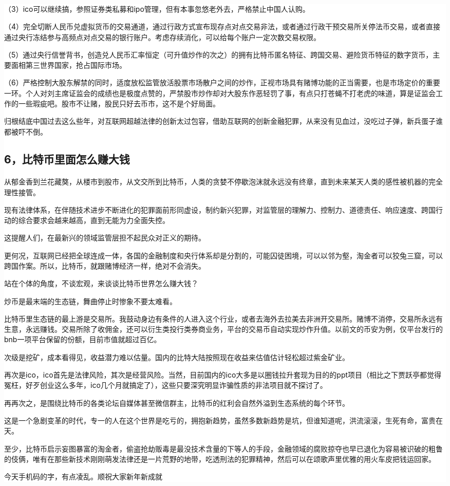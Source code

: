 （3）ico可以继续搞，参照证券类私募和ipo管理，但有本事忽悠老外去，严格禁止中国人认购。

（4）完全切断人民币兑虚拟货币的交易通道，通过行政方式宣布现存点对点交易非法，或者通过行政干预交易所关停法币交易，或者直接通过央行冻结参与高频点对点交易的银行账户。考虑存续消化，可以给每个账户一定次数交易权限。

（5）通过央行信誉背书，创造兑人民币汇率恒定（可升值炒作的次之）的拥有比特币匿名特征、跨国交易、避险货币特征的数字货币，主要面相第三世界国家，抢占国际市场。

（6）严格控制大股东解禁的同时，适度放松监管放活股票市场散户之间的炒作，正视市场具有赌博功能的正当需要，也是市场定价的重要一环。个人对刘主席证监会的成绩也是极度点赞的，严禁股市炒作却对大股东作恶轻罚了事，有点只打苍蝇不打老虎的味道，算是证监会工作的一些瑕疵吧。股市不让赌，股民只好去币市，这不是个好局面。

归根结底中国过去这么些年，对互联网超越法律的创新太过包容，借助互联网的创新金融犯罪，从来没有见血过，没吃过子弹，新兵蛋子谁都被吓不倒。



## 6，比特币里面怎么赚大钱

从郁金香到兰花藏獒，从楼市到股市，从文交所到比特币，人类的贪婪不停歇泡沫就永远没有终章，直到未来某天人类的感性被机器的完全理性接管。

现有法律体系，在伴随技术进步不断进化的犯罪面前形同虚设，制约新兴犯罪，对监管层的理解力、控制力、道德责任、响应速度、跨国行动的综合要求会越来越高，直到无能为力全面失控。

这提醒人们，在最新兴的领域监管层担不起民众对正义的期待。

更何况，互联网已经把全球连成一体，各国的金融制度和央行体系却是分割的，可能囚徒困境，可以以邻为壑，淘金者可以狡兔三窟，可以跨国作案。所以，比特币，就跟赌博经济一样，绝对不会消失。

站在个体的角度，不谈宏观，来谈谈比特币世界怎么赚大钱？

炒币是最末端的生态链，舞曲停止时惨象不要太难看。

比特币里生态链的最上游是交易所。我鼓动身边有条件的人进入这个行业，或者去海外去拉美去非洲开交易所。赌博不消停，交易所永远有生意，永远赚钱。交易所除了收佣金，还可以衍生类投行类券商业务，平台的交易币自动实现炒作升值。以前文的币安为例，仅平台发行的bnb一项平台保留的份额，目前市值就超过百亿。

次级是挖矿，成本看得见，收益潜力难以估量。国内的比特大陆按照现在收益来估值估计轻松超过紫金矿业。

再次是ico，ico首先是法律风险，其次是经营风险。当然，目前国内的ico大多是以圈钱拉升套现为目的的ppt项目（相比之下贾跃亭都觉得冤枉，好歹创业这么多年，ico几个月就搞定了），这些只要深究明显诈骗性质的非法项目就不探讨了。

再再次之，是围绕比特币的各类论坛自媒体甚至微信群主，比特币的红利会自然外溢到生态系统的每个环节。

这是一个急剧变革的时代，专一的人在这个世界是吃亏的，拥抱新趋势，虽然多数新趋势是坑，但谁知道呢，洪流滚滚，生死有命，富贵在天。

至少，比特币启示妄图暴富的淘金者，偷盗抢劫贩毒是最没技术含量的下等人的手段，金融领域的腐败掠夺也早已退化为容易被识破的粗鲁的伎俩，唯有在那些新技术刚刚萌发法律还是一片荒野的地带，吃透刑法的犯罪精神，然后可以在颂歌声里优雅的用火车皮把钱运回家。

今天手机码的字，有点凌乱。顺祝大家新年新成就


